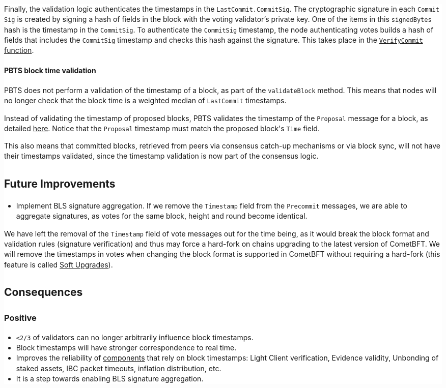 Finally, the validation logic authenticates the timestamps in the `LastCommit.CommitSig`.
The cryptographic signature in each `CommitSig` is created by signing a hash of fields in the block with the voting validator’s private key.
One of the items in this `signedBytes` hash is the timestamp in the `CommitSig`.
To authenticate the `CommitSig` timestamp, the node authenticating votes builds a hash of fields that includes the `CommitSig` timestamp and checks this hash against the signature.
This takes place in the [`VerifyCommit` function](https://github.com/cometbft/cometbft/blob/1f430f51f0e390cd7c789ba9b1e9b35846e34642/types/validation.go#L26).



#### PBTS block time validation

PBTS does not perform a validation of the timestamp of a block, as part of the `validateBlock` method.
This means that nodes will no longer check that the block time is a weighted median of `LastCommit` timestamps.

Instead of validating the timestamp of proposed blocks,
PBTS validates the timestamp of the `Proposal` message for a block, as detailed [here](#changes-to-proposal-validation-rules).
Notice that the `Proposal` timestamp must match the proposed block's `Time` field.

This also means that committed blocks, retrieved from peers via consensus catch-up mechanisms or via block sync,
will not have their timestamps validated, since the timestamp validation is now part of the consensus logic.


## Future Improvements

* Implement BLS signature aggregation.
If we remove the `Timestamp` field from the `Precommit` messages, we are able to aggregate signatures,
as votes for the same block, height and round become identical.

We have left the removal of the `Timestamp` field of vote messages out for the time being, as it would break the block format and validation
rules (signature verification) and thus may force a hard-fork on chains upgrading to the latest version of CometBFT.
We will remove the timestamps in votes when changing the block format is supported in CometBFT without
requiring a hard-fork (this feature is called [Soft Upgrades](https://github.com/cometbft/cometbft/issues/122)).

## Consequences

### Positive

* `<2/3` of validators can no longer arbitrarily influence block timestamps.
* Block timestamps will have stronger correspondence to real time.
* Improves the reliability of [components](#remove-timestamps-altogether) that rely on block timestamps:
  Light Client verification, Evidence validity, Unbonding of staked assets, IBC packet timeouts, inflation distribution, etc.
* It is a step towards enabling BLS signature aggregation.

